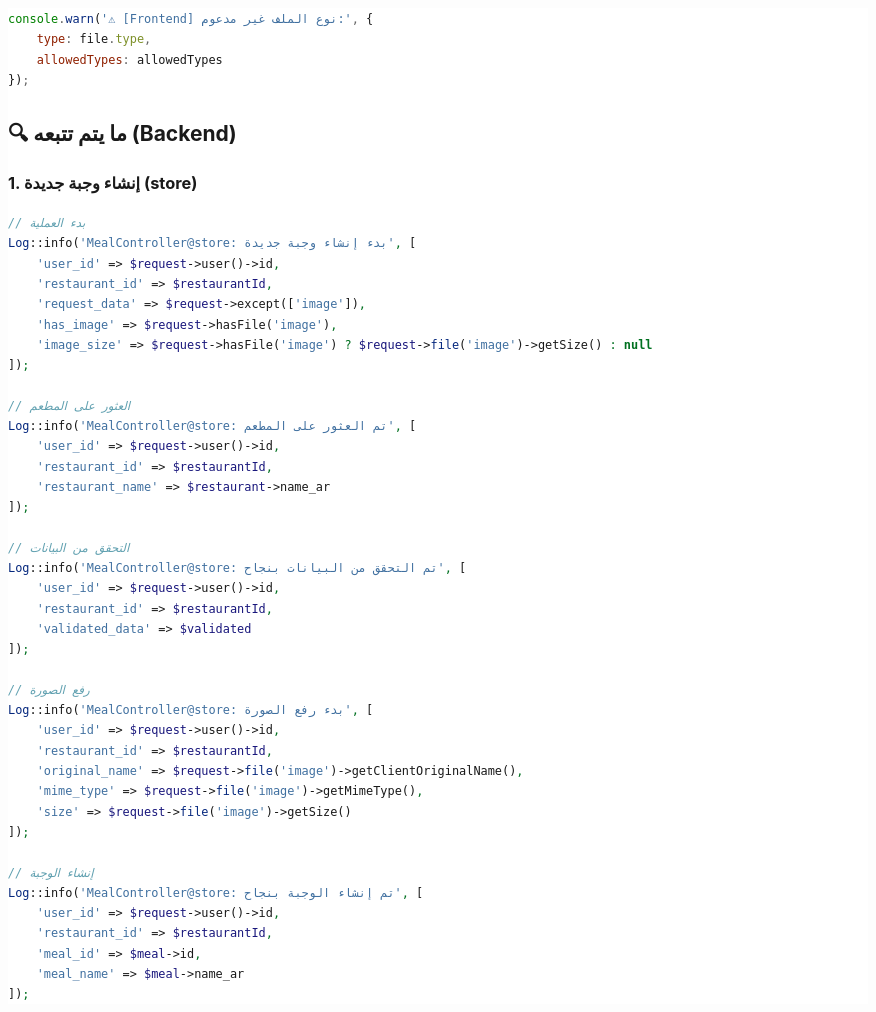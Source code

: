 ```javascript
console.warn('⚠️ [Frontend] نوع الملف غير مدعوم:', {
    type: file.type,
    allowedTypes: allowedTypes
});
```

## 🔍 **ما يتم تتبعه (Backend)**

### **1. إنشاء وجبة جديدة (store)**
```php
// بدء العملية
Log::info('MealController@store: بدء إنشاء وجبة جديدة', [
    'user_id' => $request->user()->id,
    'restaurant_id' => $restaurantId,
    'request_data' => $request->except(['image']),
    'has_image' => $request->hasFile('image'),
    'image_size' => $request->hasFile('image') ? $request->file('image')->getSize() : null
]);

// العثور على المطعم
Log::info('MealController@store: تم العثور على المطعم', [
    'user_id' => $request->user()->id,
    'restaurant_id' => $restaurantId,
    'restaurant_name' => $restaurant->name_ar
]);

// التحقق من البيانات
Log::info('MealController@store: تم التحقق من البيانات بنجاح', [
    'user_id' => $request->user()->id,
    'restaurant_id' => $restaurantId,
    'validated_data' => $validated
]);

// رفع الصورة
Log::info('MealController@store: بدء رفع الصورة', [
    'user_id' => $request->user()->id,
    'restaurant_id' => $restaurantId,
    'original_name' => $request->file('image')->getClientOriginalName(),
    'mime_type' => $request->file('image')->getMimeType(),
    'size' => $request->file('image')->getSize()
]);

// إنشاء الوجبة
Log::info('MealController@store: تم إنشاء الوجبة بنجاح', [
    'user_id' => $request->user()->id,
    'restaurant_id' => $restaurantId,
    'meal_id' => $meal->id,
    'meal_name' => $meal->name_ar
]);
```
